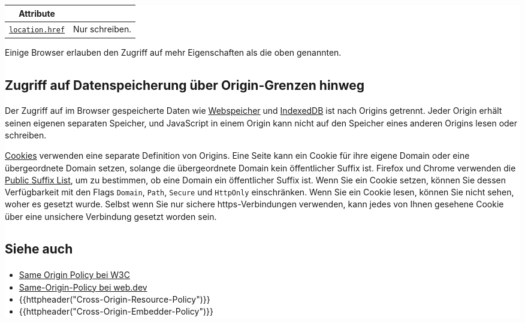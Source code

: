 | Attribute                   |             |
| ---------------------------- | ----------- |
| [`location.href`](/de/docs/Web/API/Location/href) | Nur schreiben. |

Einige Browser erlauben den Zugriff auf mehr Eigenschaften als die oben genannten.

## Zugriff auf Datenspeicherung über Origin-Grenzen hinweg

Der Zugriff auf im Browser gespeicherte Daten wie [Webspeicher](/de/docs/Web/API/Web_Storage_API) und [IndexedDB](/de/docs/Web/API/IndexedDB_API) ist nach Origins getrennt. Jeder Origin erhält seinen eigenen separaten Speicher, und JavaScript in einem Origin kann nicht auf den Speicher eines anderen Origins lesen oder schreiben.

[Cookies](/de/docs/Glossary/Cookie) verwenden eine separate Definition von Origins. Eine Seite kann ein Cookie für ihre eigene Domain oder eine übergeordnete Domain setzen, solange die übergeordnete Domain kein öffentlicher Suffix ist. Firefox und Chrome verwenden die [Public Suffix List](https://publicsuffix.org/), um zu bestimmen, ob eine Domain ein öffentlicher Suffix ist. Wenn Sie ein Cookie setzen, können Sie dessen Verfügbarkeit mit den Flags `Domain`, `Path`, `Secure` und `HttpOnly` einschränken. Wenn Sie ein Cookie lesen, können Sie nicht sehen, woher es gesetzt wurde. Selbst wenn Sie nur sichere https-Verbindungen verwenden, kann jedes von Ihnen gesehene Cookie über eine unsichere Verbindung gesetzt worden sein.

## Siehe auch

- [Same Origin Policy bei W3C](https://www.w3.org/Security/wiki/Same_Origin_Policy)
- [Same-Origin-Policy bei web.dev](https://web.dev/articles/same-origin-policy)
- {{httpheader("Cross-Origin-Resource-Policy")}}
- {{httpheader("Cross-Origin-Embedder-Policy")}}
